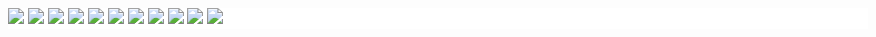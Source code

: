 <img src ="https://github.com/zhanghang1989/visualResNet/raw/master/images/20.png" width="420" />
<img src ="https://github.com/zhanghang1989/visualResNet/raw/master/images/21.png" width="420" />
<img src ="https://github.com/zhanghang1989/visualResNet/raw/master/images/22.png" width="420" />
<img src ="https://github.com/zhanghang1989/visualResNet/raw/master/images/23.png" width="420" />
<img src ="https://github.com/zhanghang1989/visualResNet/raw/master/images/24.png" width="420" />
<img src ="https://github.com/zhanghang1989/visualResNet/raw/master/images/25.png" width="420" />
<img src ="https://github.com/zhanghang1989/visualResNet/raw/master/images/26.png" width="420" />
<img src ="https://github.com/zhanghang1989/visualResNet/raw/master/images/27.png" width="420" />
<img src ="https://github.com/zhanghang1989/visualResNet/raw/master/images/28.png" width="420" />
<img src ="https://github.com/zhanghang1989/visualResNet/raw/master/images/29.png" width="420" />
<img src ="https://github.com/zhanghang1989/visualResNet/raw/master/images/30.png" width="420" />
</div>
